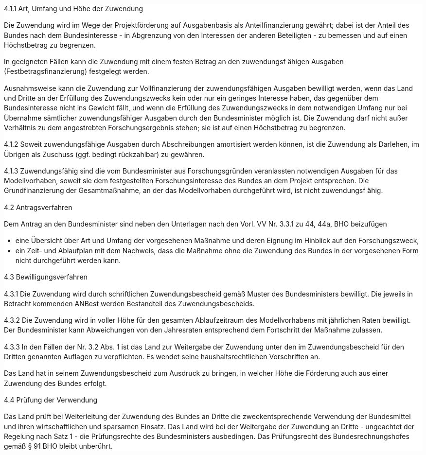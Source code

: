 4.1.1 Art, Umfang und Höhe der Zuwendung 

Die Zuwendung wird im Wege der Projektförderung auf Ausgabenbasis als Anteilfinanzierung gewährt; dabei ist der Anteil des Bundes nach dem Bundesinteresse - in Abgrenzung von den Interessen der anderen Beteiligten - zu bemessen und auf einen Höchstbetrag zu begrenzen. 

In geeigneten Fällen kann die Zuwendung mit einem festen Betrag an den zuwendungsf ähigen Ausgaben (Festbetragsfinanzierung) festgelegt werden. 

Ausnahmsweise kann die Zuwendung zur Vollfinanzierung der zuwendungsfähigen Ausgaben bewilligt werden, wenn das Land und Dritte an der Erfüllung des Zuwendungszwecks kein oder nur ein geringes Interesse haben, das gegenüber dem Bundesinteresse nicht ins Gewicht fällt, und wenn die Erfüllung des Zuwendungszwecks in dem notwendigen Umfang nur bei Übernahme sämtlicher zuwendungsfähiger Ausgaben durch den Bundesminister möglich ist. Die Zuwendung darf nicht außer Verhältnis zu dem angestrebten Forschungsergebnis stehen; sie ist auf einen Höchstbetrag zu begrenzen. 

4.1.2 Soweit zuwendungsfähige Ausgaben durch Abschreibungen amortisiert werden können, ist die Zuwendung als Darlehen, im Übrigen als Zuschuss (ggf. bedingt rückzahlbar) zu gewähren. 

4.1.3 Zuwendungsfähig sind die vom Bundesminister aus Forschungsgründen veranlassten notwendigen Ausgaben für das Modellvorhaben, soweit sie dem festgestellten Forschungsinteresse des Bundes an dem Projekt entsprechen. Die Grundfinanzierung der Gesamtmaßnahme, an der das Modellvorhaben durchgeführt wird, ist nicht zuwendungsf ähig. 

4.2 Antragsverfahren 

Dem Antrag an den Bundesminister sind neben den Unterlagen nach den Vorl. VV Nr. 3.3.1 zu 44, 44a, BHO beizufügen 

  * eine Übersicht über Art und Umfang der vorgesehenen Maßnahme und deren Eignung im Hinblick auf den Forschungszweck, 
  * ein Zeit- und Ablaufplan mit dem Nachweis, dass die Maßnahme ohne die Zuwendung des Bundes in der vorgesehenen Form nicht durchgeführt werden kann. 



4.3 Bewilligungsverfahren 

4.3.1 Die Zuwendung wird durch schriftlichen Zuwendungsbescheid gemäß Muster des Bundesministers bewilligt. Die jeweils in Betracht kommenden ANBest werden Bestandteil des Zuwendungsbescheids. 

4.3.2 Die Zuwendung wird in voller Höhe für den gesamten Ablaufzeitraum des Modellvorhabens mit jährlichen Raten bewilligt. Der Bundesminister kann Abweichungen von den Jahresraten entsprechend dem Fortschritt der Maßnahme zulassen. 

4.3.3 In den Fällen der Nr. 3.2 Abs. 1 ist das Land zur Weitergabe der Zuwendung unter den im Zuwendungsbescheid für den Dritten genannten Auflagen zu verpflichten. Es wendet seine haushaltsrechtlichen Vorschriften an. 

Das Land hat in seinem Zuwendungsbescheid zum Ausdruck zu bringen, in welcher Höhe die Förderung auch aus einer Zuwendung des Bundes erfolgt. 

4.4 Prüfung der Verwendung 

Das Land prüft bei Weiterleitung der Zuwendung des Bundes an Dritte die zweckentsprechende Verwendung der Bundesmittel und ihren wirtschaftlichen und sparsamen Einsatz. Das Land wird bei der Weitergabe der Zuwendung an Dritte - ungeachtet der Regelung nach Satz 1 - die Prüfungsrechte des Bundesministers ausbedingen. Das Prüfungsrecht des Bundesrechnungshofes gemäß § 91 BHO bleibt unberührt. 
